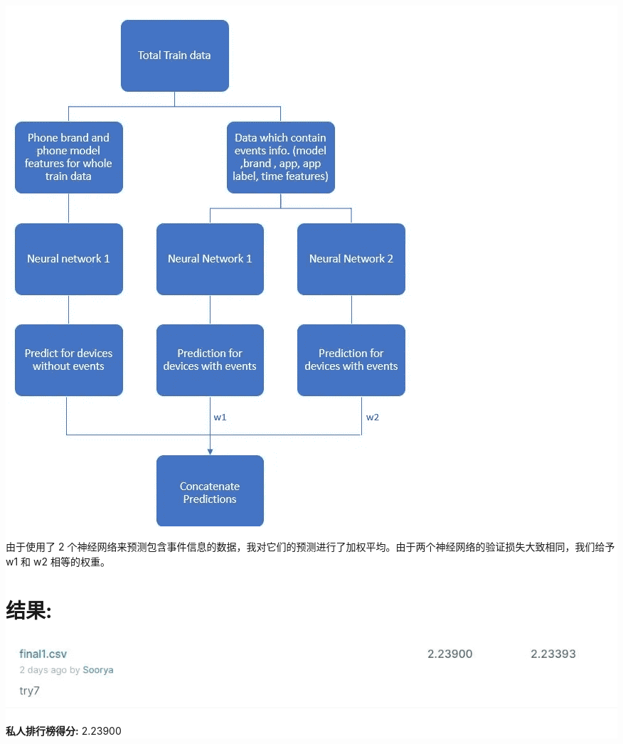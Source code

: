 ![](img/6376684abe51cf57bbd1f6f749147685.png)

由于使用了 2 个神经网络来预测包含事件信息的数据，我对它们的预测进行了加权平均。由于两个神经网络的验证损失大致相同，我们给予 w1 和 w2 相等的权重。

# **结果:**

![](img/d57587522541181eb4a17854997cdde4.png)

**私人排行榜得分:** 2.23900
